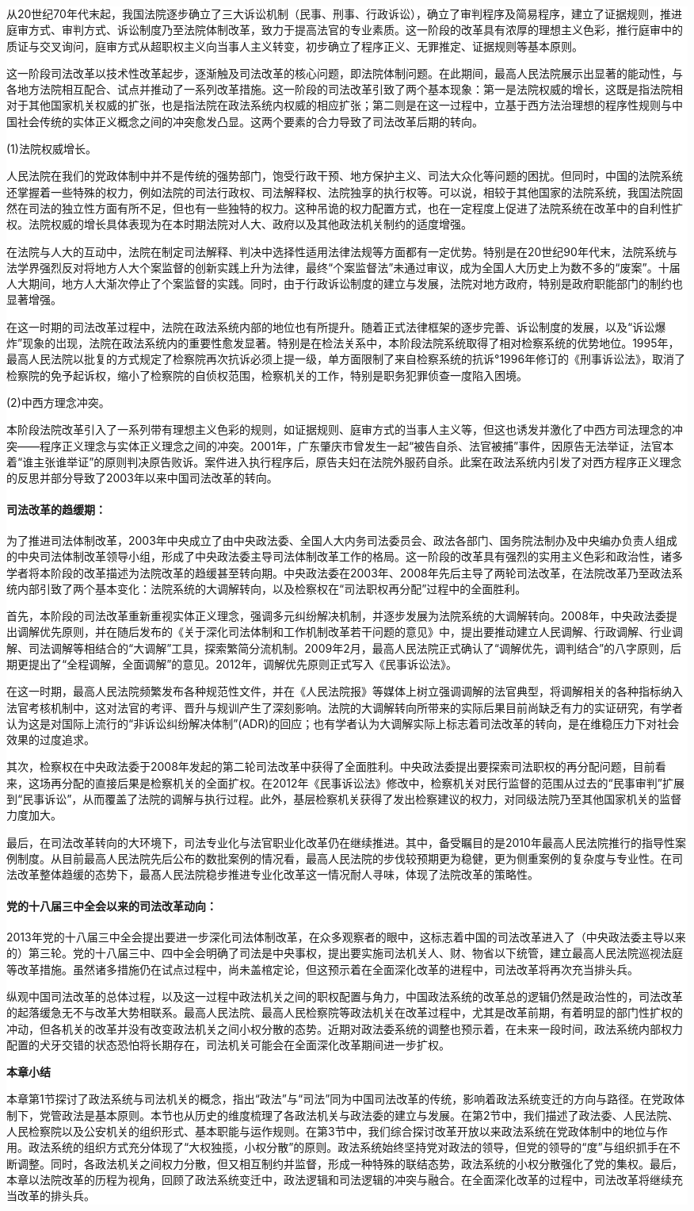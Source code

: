 从20世纪70年代末起，我国法院逐步确立了三大诉讼机制（民事、刑事、行政诉讼），确立了审判程序及简易程序，建立了证据规则，推进庭审方式、审判方式、诉讼制度乃至法院体制改革，致力于提高法官的专业素质。这一阶段的改革具有浓厚的理想主义色彩，推行庭审中的质证与交叉询问，庭审方式从超职权主义向当事人主义转变，初步确立了程序正义、无罪推定、证据规则等基本原则。

这一阶段司法改革以技术性改革起步，逐渐触及司法改革的核心问题，即法院体制问题。在此期间，最高人民法院展示出显著的能动性，与各地方法院相互配合、试点并推动了一系列改革措施。这一阶段的司法改革引致了两个基本现象：第一是法院权威的增长，这既是指法院相对于其他国家机关权威的扩张，也是指法院在政法系统内权威的相应扩张；第二则是在这一过程中，立基于西方法治理想的程序性规则与中国社会传统的实体正义概念之间的冲突愈发凸显。这两个要素的合力导致了司法改革后期的转向。

(1)法院权威增长。

人民法院在我们的党政体制中并不是传统的强势部门，饱受行政干预、地方保护主义、司法大众化等问题的困扰。但同时，中国的法院系统还掌握着一些特殊的权力，例如法院的司法行政权、司法解释权、法院独享的执行权等。可以说，相较于其他国家的法院系统，我国法院固然在司法的独立性方面有所不足，但也有一些独特的权力。这种吊诡的权力配置方式，也在一定程度上促进了法院系统在改革中的自利性扩权。法院权威的增长具体表现为在本时期法院对人大、政府以及其他政法机关制约的适度增强。

在法院与人大的互动中，法院在制定司法解释、判决中选择性适用法律法规等方面都有一定优势。特别是在20世纪90年代末，法院系统与法学界强烈反对将地方人大个案监督的创新实践上升为法律，最终“个案监督法”未通过审议，成为全国人大历史上为数不多的“废案”。十届人大期间，地方人大渐次停止了个案监督的实践。同时，由于行政诉讼制度的建立与发展，法院对地方政府，特别是政府职能部门的制约也显著增强。

在这一时期的司法改革过程中，法院在政法系统内部的地位也有所提升。随着正式法律框架的逐步完善、诉讼制度的发展，以及“诉讼爆炸”现象的岀现，法院在政法系统内的重要性愈发显著。特别是在检法关系中，本阶段法院系统取得了相对检察系统的优势地位。1995年，最高人民法院以批复的方式规定了检察院再次抗诉必须上提一级，单方面限制了来自检察系统的抗诉°1996年修订的《刑事诉讼法》，取消了检察院的免予起诉权，缩小了检察院的自侦权范围，检察机关的工作，特别是职务犯罪侦查一度陷入困境。

(2)中西方理念冲突。

本阶段法院改革引入了一系列带有理想主义色彩的规则，如证据规则、庭审方式的当事人主义等，但这也诱发并激化了中西方司法理念的冲突——程序正义理念与实体正义理念之间的冲突。2001年，广东肇庆市曾发生一起“被告自杀、法官被捕”事件，因原告无法举证，法官本着“谁主张谁举证”的原则判决原告败诉。案件进入执行程序后，原告夫妇在法院外服药自杀。此案在政法系统内引发了对西方程序正义理念的反思并部分导致了2003年以来中国司法改革的转向。

#### 司法改革的趋缓期：

为了推进司法体制改革，2003年中央成立了由中央政法委、全国人大内务司法委员会、政法各部门、国务院法制办及中央编办负责人组成的中央司法体制改革领导小组，形成了中央政法委主导司法体制改革工作的格局。这一阶段的改革具有强烈的实用主义色彩和政治性，诸多学者将本阶段的改革描述为法院改革的趋缓甚至转向期。中央政法委在2003年、2008年先后主导了两轮司法改革，在法院改革乃至政法系统内部引致了两个基本变化：法院系统的大调解转向，以及检察权在“司法职权再分配”过程中的全面胜利。

首先，本阶段的司法改革重新重视实体正义理念，强调多元纠纷解决机制，并逐步发展为法院系统的大调解转向。2008年，中央政法委提出调解优先原则，并在随后发布的《关于深化司法体制和工作机制改革若干问题的意见》中，提出要推动建立人民调解、行政调解、行业调解、司法调解等相结合的“大调解”工具，探索繁简分流机制。2009年2月，最高人民法院正式确认了“调解优先，调判结合”的八字原则，后期更提出了“全程调解，全面调解”的意见。2012年，调解优先原则正式写入《民事诉讼法》。

在这一时期，最高人民法院频繁发布各种规范性文件，并在《人民法院报》等媒体上树立强调调解的法官典型，将调解相关的各种指标纳入法官考核机制中，这对法官的考评、晋升与规训产生了深刻影响。法院的大调解转向所带来的实际后果目前尚缺乏有力的实证研究，有学者认为这是对国际上流行的“非诉讼纠纷解决体制”(ADR)的回应；也有学者认为大调解实际上标志着司法改革的转向，是在维稳压力下对社会效果的过度追求。

其次，检察权在中央政法委于2008年发起的第二轮司法改革中获得了全面胜利。中央政法委提出要探索司法职权的再分配问题，目前看来，这场再分配的直接后果是检察机关的全面扩权。在2012年《民事诉讼法》修改中，检察机关对民行监督的范围从过去的“民事审判”扩展到“民事诉讼”，从而覆盖了法院的调解与执行过程。此外，基层检察机关获得了发出检察建议的权力，对同级法院乃至其他国家机关的监督力度加大。

最后，在司法改革转向的大环境下，司法专业化与法官职业化改革仍在继续推进。其中，备受瞩目的是2010年最高人民法院推行的指导性案例制度。从目前最高人民法院先后公布的数批案例的情况看，最高人民法院的步伐较预期更为稳健，更为侧重案例的复杂度与专业性。在司法改革整体趋缓的态势下，最髙人民法院稳步推进专业化改革这一情况耐人寻味，体现了法院改革的策略性。

#### 党的十八届三中全会以来的司法改革动向：

2013年党的十八届三中全会提出要进一步深化司法体制改革，在众多观察者的眼中，这标志着中国的司法改革进入了（中央政法委主导以来的）第三轮。党的十八届三中、四中全会明确了司法是中央事权，提出要实施司法机关人、财、物省以下统管，建立最高人民法院巡视法庭等改革措施。虽然诸多措施仍在试点过程中，尚未盖棺定论，但这预示着在全面深化改革的进程中，司法改革将再次充当排头兵。

纵观中国司法改革的总体过程，以及这一过程中政法机关之间的职权配置与角力，中国政法系统的改革总的逻辑仍然是政治性的，司法改革的起落缓急无不与改革大势相联系。最高人民法院、最高人民检察院等政法机关在改革过程中，尤其是改革前期，有着明显的部门性扩权的冲动，但各机关的改革并没有改变政法机关之间小权分散的态势。近期对政法委系统的调整也预示着，在未来一段时间，政法系统内部权力配置的犬牙交错的状态恐怕将长期存在，司法机关可能会在全面深化改革期间进一步扩权。

**本章小结**

本章第1节探讨了政法系统与司法机关的概念，指出“政法”与“司法”同为中国司法改革的传统，影响着政法系统变迁的方向与路径。在党政体制下，党管政法是基本原则。本节也从历史的维度梳理了各政法机关与政法委的建立与发展。在第2节中，我们描述了政法委、人民法院、人民检察院以及公安机关的组织形式、基本职能与运作规则。在第3节中，我们综合探讨改革开放以来政法系统在党政体制中的地位与作用。政法系统的组织方式充分体现了“大权独揽，小权分散”的原则。政法系统始终坚持党对政法的领导，但党的领导的“度”与组织抓手在不断调整。同时，各政法机关之间权力分散，但又相互制约并监督，形成一种特殊的联结态势，政法系统的小权分散强化了党的集权。最后，本章以法院改革的历程为视角，回顾了政法系统变迁中，政法逻辑和司法逻辑的冲突与融合。在全面深化改革的过程中，司法改革将继续充当改革的排头兵。